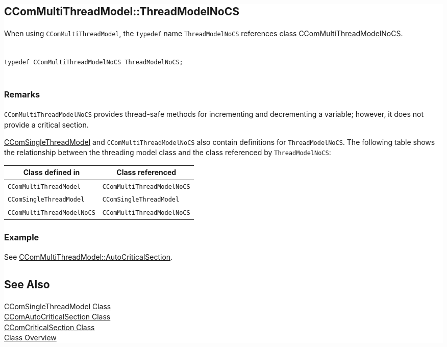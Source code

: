 ##  <a name="ccommultithreadmodel__threadmodelnocs"></a>  CComMultiThreadModel::ThreadModelNoCS  
 When using `CComMultiThreadModel`, the `typedef` name `ThreadModelNoCS` references class [CComMultiThreadModelNoCS](../vs140/CComMultiThreadModelNoCS-Class.md).  
  
```  
  
typedef CComMultiThreadModelNoCS ThreadModelNoCS;  
  
```  
  
### Remarks  
 `CComMultiThreadModelNoCS` provides thread-safe methods for incrementing and decrementing a variable; however, it does not provide a critical section.  
  
 [CComSingleThreadModel](../vs140/CComSingleThreadModel-Class.md) and `CComMultiThreadModelNoCS` also contain definitions for `ThreadModelNoCS`. The following table shows the relationship between the threading model class and the class referenced by `ThreadModelNoCS`:  
  
|Class defined in|Class referenced|  
|----------------------|----------------------|  
|`CComMultiThreadModel`|`CComMultiThreadModelNoCS`|  
|`CComSingleThreadModel`|`CComSingleThreadModel`|  
|`CComMultiThreadModelNoCS`|`CComMultiThreadModelNoCS`|  
  
### Example  
 See [CComMultiThreadModel::AutoCriticalSection](../vs140/CComMultiThreadModel--AutoCriticalSection.md).  
  
## See Also  
 [CComSingleThreadModel Class](../vs140/CComSingleThreadModel-Class.md)   
 [CComAutoCriticalSection Class](../vs140/CComAutoCriticalSection-Class.md)   
 [CComCriticalSection Class](../vs140/CComCriticalSection-Class.md)   
 [Class Overview](../vs140/ATL-Class-Overview.md)
